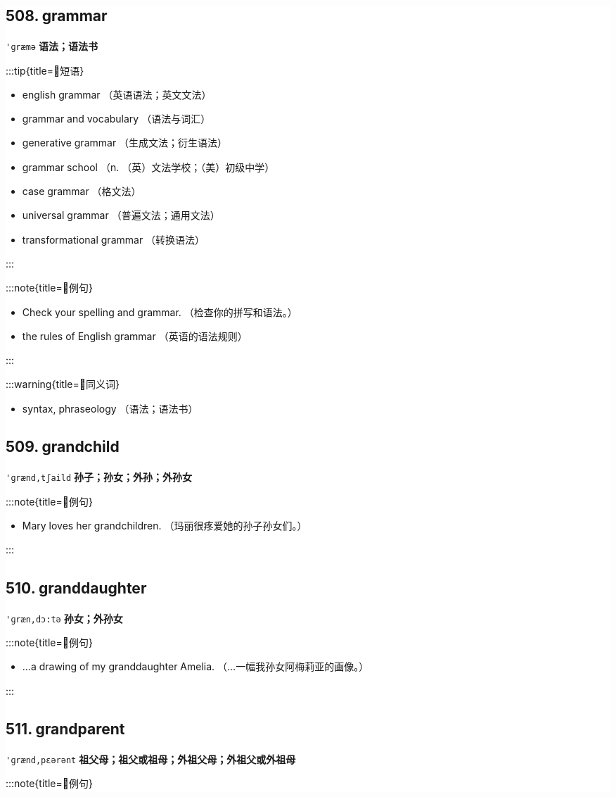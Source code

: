 
## 508. grammar

`'ɡræmə`  **语法；语法书**

:::tip{title=🤩短语}

- english grammar （英语语法；英文文法）

- grammar and vocabulary （语法与词汇）

- generative grammar （生成文法；衍生语法）

- grammar school （n. （英）文法学校；（美）初级中学）

- case grammar （格文法）

- universal grammar （普遍文法；通用文法）

- transformational grammar （转换语法）

:::

:::note{title=🎤例句}

- Check your spelling and grammar. （检查你的拼写和语法。）

- the rules of English grammar （英语的语法规则）

:::

:::warning{title=🤔同义词}

- syntax, phraseology （语法；语法书）


## 509. grandchild

`'ɡrænd,tʃaild`  **孙子；孙女；外孙；外孙女**

:::note{title=🎤例句}

- Mary loves her grandchildren. （玛丽很疼爱她的孙子孙女们。）

:::

## 510. granddaughter

`'ɡræn,dɔ:tə`  **孙女；外孙女**

:::note{title=🎤例句}

- ...a drawing of my granddaughter Amelia. （…一幅我孙女阿梅莉亚的画像。）

:::

## 511. grandparent

`'ɡrænd,pεərənt`  **祖父母；祖父或祖母；外祖父母；外祖父或外祖母**

:::note{title=🎤例句}
